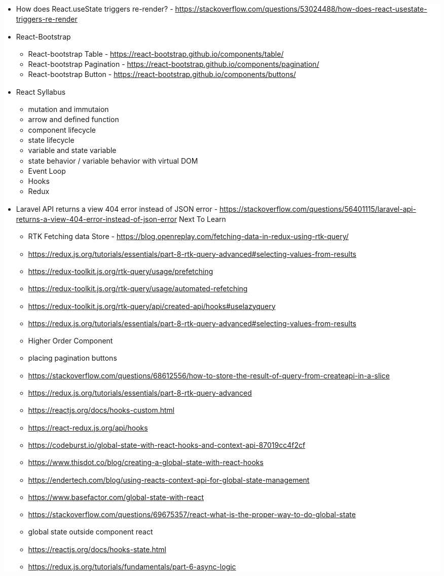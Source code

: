 - How does React.useState triggers re-render? - https://stackoverflow.com/questions/53024488/how-does-react-usestate-triggers-re-render
- React-Bootstrap
    - React-bootstrap Table - https://react-bootstrap.github.io/components/table/
    - React-bootstrap Pagination - https://react-bootstrap.github.io/components/pagination/
    - React-bootstrap Button - https://react-bootstrap.github.io/components/buttons/

- React Syllabus
    * mutation and immutaion
    * arrow and defined function
    * component lifecycle
    * state lifecycle
    * variable and state variable
    * state behavior / variable behavior with virtual DOM
    * Event Loop
    * Hooks
    * Redux
- Laravel API returns a view 404 error instead of JSON error - https://stackoverflow.com/questions/56401115/laravel-api-returns-a-view-404-error-instead-of-json-error
Next To Learn
    - RTK Fetching data Store - https://blog.openreplay.com/fetching-data-in-redux-using-rtk-query/
    - https://redux.js.org/tutorials/essentials/part-8-rtk-query-advanced#selecting-values-from-results
    - https://redux-toolkit.js.org/rtk-query/usage/prefetching
    - https://redux-toolkit.js.org/rtk-query/usage/automated-refetching
    - https://redux-toolkit.js.org/rtk-query/api/created-api/hooks#uselazyquery
    - https://redux.js.org/tutorials/essentials/part-8-rtk-query-advanced#selecting-values-from-results
    
    - Higher Order Component
    - placing pagination buttons
    - https://stackoverflow.com/questions/68612556/how-to-store-the-result-of-query-from-createapi-in-a-slice

    - https://redux.js.org/tutorials/essentials/part-8-rtk-query-advanced
    - https://reactjs.org/docs/hooks-custom.html
    - https://react-redux.js.org/api/hooks
    
    - https://codeburst.io/global-state-with-react-hooks-and-context-api-87019cc4f2cf
    - https://www.thisdot.co/blog/creating-a-global-state-with-react-hooks
    - https://endertech.com/blog/using-reacts-context-api-for-global-state-management
    - https://www.basefactor.com/global-state-with-react
    - https://stackoverflow.com/questions/69675357/react-what-is-the-proper-way-to-do-global-state
    - global state outside component react
    - https://reactjs.org/docs/hooks-state.html
    - https://redux.js.org/tutorials/fundamentals/part-6-async-logic
